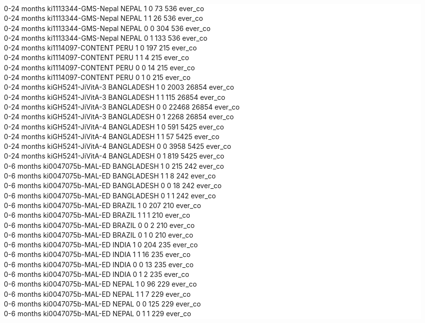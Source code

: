 0-24 months   ki1113344-GMS-Nepal        NEPAL                          1                 0       73     536  ever_co          
0-24 months   ki1113344-GMS-Nepal        NEPAL                          1                 1       26     536  ever_co          
0-24 months   ki1113344-GMS-Nepal        NEPAL                          0                 0      304     536  ever_co          
0-24 months   ki1113344-GMS-Nepal        NEPAL                          0                 1      133     536  ever_co          
0-24 months   ki1114097-CONTENT          PERU                           1                 0      197     215  ever_co          
0-24 months   ki1114097-CONTENT          PERU                           1                 1        4     215  ever_co          
0-24 months   ki1114097-CONTENT          PERU                           0                 0       14     215  ever_co          
0-24 months   ki1114097-CONTENT          PERU                           0                 1        0     215  ever_co          
0-24 months   kiGH5241-JiVitA-3          BANGLADESH                     1                 0     2003   26854  ever_co          
0-24 months   kiGH5241-JiVitA-3          BANGLADESH                     1                 1      115   26854  ever_co          
0-24 months   kiGH5241-JiVitA-3          BANGLADESH                     0                 0    22468   26854  ever_co          
0-24 months   kiGH5241-JiVitA-3          BANGLADESH                     0                 1     2268   26854  ever_co          
0-24 months   kiGH5241-JiVitA-4          BANGLADESH                     1                 0      591    5425  ever_co          
0-24 months   kiGH5241-JiVitA-4          BANGLADESH                     1                 1       57    5425  ever_co          
0-24 months   kiGH5241-JiVitA-4          BANGLADESH                     0                 0     3958    5425  ever_co          
0-24 months   kiGH5241-JiVitA-4          BANGLADESH                     0                 1      819    5425  ever_co          
0-6 months    ki0047075b-MAL-ED          BANGLADESH                     1                 0      215     242  ever_co          
0-6 months    ki0047075b-MAL-ED          BANGLADESH                     1                 1        8     242  ever_co          
0-6 months    ki0047075b-MAL-ED          BANGLADESH                     0                 0       18     242  ever_co          
0-6 months    ki0047075b-MAL-ED          BANGLADESH                     0                 1        1     242  ever_co          
0-6 months    ki0047075b-MAL-ED          BRAZIL                         1                 0      207     210  ever_co          
0-6 months    ki0047075b-MAL-ED          BRAZIL                         1                 1        1     210  ever_co          
0-6 months    ki0047075b-MAL-ED          BRAZIL                         0                 0        2     210  ever_co          
0-6 months    ki0047075b-MAL-ED          BRAZIL                         0                 1        0     210  ever_co          
0-6 months    ki0047075b-MAL-ED          INDIA                          1                 0      204     235  ever_co          
0-6 months    ki0047075b-MAL-ED          INDIA                          1                 1       16     235  ever_co          
0-6 months    ki0047075b-MAL-ED          INDIA                          0                 0       13     235  ever_co          
0-6 months    ki0047075b-MAL-ED          INDIA                          0                 1        2     235  ever_co          
0-6 months    ki0047075b-MAL-ED          NEPAL                          1                 0       96     229  ever_co          
0-6 months    ki0047075b-MAL-ED          NEPAL                          1                 1        7     229  ever_co          
0-6 months    ki0047075b-MAL-ED          NEPAL                          0                 0      125     229  ever_co          
0-6 months    ki0047075b-MAL-ED          NEPAL                          0                 1        1     229  ever_co          